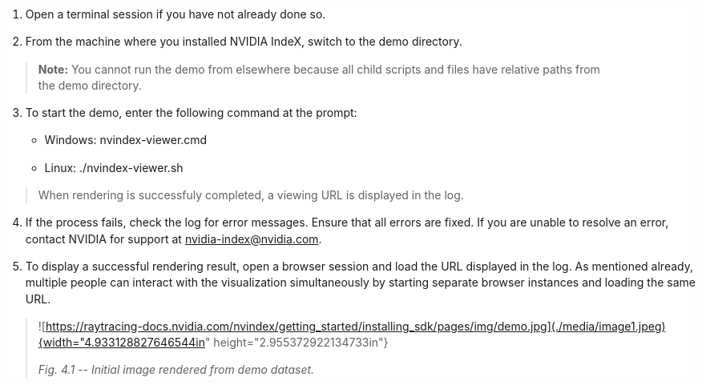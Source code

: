 1.  Open a terminal session if you have not already done so.

2.  From the machine where you installed NVIDIA IndeX, switch to
    the demo directory.

> **Note:** You cannot run the demo from elsewhere because all child
> scripts and files have relative paths from the demo directory.

3.  To start the demo, enter the following command at the prompt:

    -   Windows: nvindex-viewer.cmd

    -   Linux: ./nvindex-viewer.sh

> When rendering is successfuly completed, a viewing URL is displayed in
> the log.

4.  If the process fails, check the log for error messages. Ensure that
    all errors are fixed. If you are unable to resolve an error, contact
    NVIDIA for support at <nvidia-index@nvidia.com>.

5.  To display a successful rendering result, open a browser session and
    load the URL displayed in the log. As mentioned already, multiple
    people can interact with the visualization simultaneously by
    starting separate browser instances and loading the same URL.

> ![https://raytracing-docs.nvidia.com/nvindex/getting_started/installing_sdk/pages/img/demo.jpg](./media/image1.jpeg){width="4.933128827646544in"
> height="2.955372922134733in"}
>
> *Fig. 4.1 -- Initial image rendered from demo dataset.*
